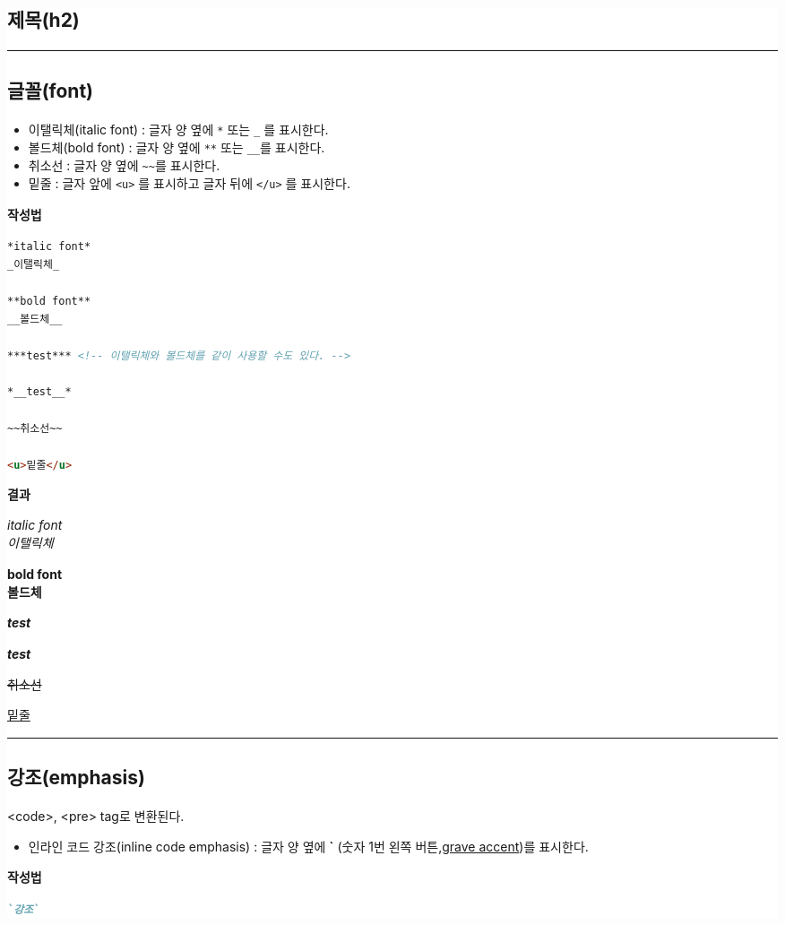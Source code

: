 제목(h2)
---

---
## 글꼴(font)

* 이탤릭체(italic font) : 글자 양 옆에 `*` 또는 `_` 를 표시한다.
* 볼드체(bold font) : 글자 양 옆에 `**` 또는 `__`를 표시한다.
* 취소선 : 글자 양 옆에 `~~`를 표시한다.
* 밑줄 : 글자 앞에 `<u>` 를 표시하고 글자 뒤에 `</u>` 를 표시한다.

**작성법** 
```markdown
*italic font*  
_이탤릭체_
  
**bold font**  
__볼드체__

***test*** <!-- 이탤릭체와 볼드체를 같이 사용할 수도 있다. -->

*__test__*

~~취소선~~

<u>밑줄</u>
```

**결과** 
 
*italic font*  
_이탤릭체_  

**bold font**  
__볼드체__

***test***

*__test__*

~~취소선~~

<u>밑줄</u>

---
## 강조(emphasis)

\<code\>, \<pre\> tag로 변환된다.

* 인라인 코드 강조(inline code emphasis) : 글자 양 옆에  **`** (숫자 1번 왼쪽 버튼,[grave accent][1])를 표시한다.  

**작성법**  
```md
`강조`
```  


[variable]: https://github.com
[100]: https://www.naver.com/ "naver로 이동 합니다."
[variable]: https://github.com
[100]: https://www.naver.com/ "naver로 이동 합니다."
[header]: {{site.baseurl}}/assets/header_image.jpg "My page header img"
[img link]: {{site.baseurl}}/assets/logo.png "My page home img"
[test link]: https://github.com/atomic0x90/atomic0x90.github.io/tree/master/assets
[header]: {{site.baseurl}}/assets/header_image.jpg "My page header img"
[img link]: {{site.baseurl}}/assets/logo.png "My github page with pictures"
[test link]: https://github.com/atomic0x90/atomic0x90.github.io/tree/master/assets
[0]: https://ko.wikipedia.org/wiki/마크다운 "wikipedia"
[1]: https://ko.wikipedia.org/wiki/억음_부호 "wikipedia"
[2]: https://en.wikipedia.org/wiki/Vertical_bar#Computing "wikipedia"
[3]: https://atomic0x90.github.io/ "home"
[4]: https://atomic0x90.github.io/posts/ "posts"
[00]: https://ko.wikipedia.org/wiki/쌍점#컴퓨터에서의_사용 "wikipedia"
[01]: https://atomic0x90.github.io/c-language/2019/05/23/C언어의-특징과-기본-구조.html "C언어의 특징과 기본 구조"
[02]: https://atomic0x90.github.io/c-language/2019/05/28/C언어-이스케이프-시퀀스-escape-sequence.html "C언어 이스케이프 시퀀스(escape sequence)"
